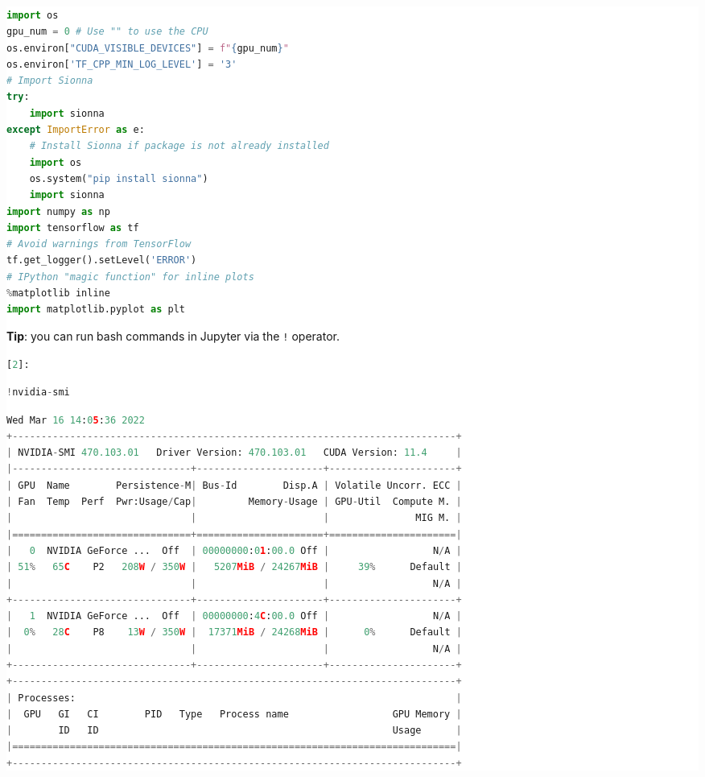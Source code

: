 ```python
import os
gpu_num = 0 # Use "" to use the CPU
os.environ["CUDA_VISIBLE_DEVICES"] = f"{gpu_num}"
os.environ['TF_CPP_MIN_LOG_LEVEL'] = '3'
# Import Sionna
try:
    import sionna
except ImportError as e:
    # Install Sionna if package is not already installed
    import os
    os.system("pip install sionna")
    import sionna
import numpy as np
import tensorflow as tf
# Avoid warnings from TensorFlow
tf.get_logger().setLevel('ERROR')
# IPython "magic function" for inline plots
%matplotlib inline
import matplotlib.pyplot as plt
```

    
**Tip**: you can run bash commands in Jupyter via the `!` operator.

```python
[2]:
```

```python
!nvidia-smi
```


```python
Wed Mar 16 14:05:36 2022
+-----------------------------------------------------------------------------+
| NVIDIA-SMI 470.103.01   Driver Version: 470.103.01   CUDA Version: 11.4     |
|-------------------------------+----------------------+----------------------+
| GPU  Name        Persistence-M| Bus-Id        Disp.A | Volatile Uncorr. ECC |
| Fan  Temp  Perf  Pwr:Usage/Cap|         Memory-Usage | GPU-Util  Compute M. |
|                               |                      |               MIG M. |
|===============================+======================+======================|
|   0  NVIDIA GeForce ...  Off  | 00000000:01:00.0 Off |                  N/A |
| 51%   65C    P2   208W / 350W |   5207MiB / 24267MiB |     39%      Default |
|                               |                      |                  N/A |
+-------------------------------+----------------------+----------------------+
|   1  NVIDIA GeForce ...  Off  | 00000000:4C:00.0 Off |                  N/A |
|  0%   28C    P8    13W / 350W |  17371MiB / 24268MiB |      0%      Default |
|                               |                      |                  N/A |
+-------------------------------+----------------------+----------------------+
+-----------------------------------------------------------------------------+
| Processes:                                                                  |
|  GPU   GI   CI        PID   Type   Process name                  GPU Memory |
|        ID   ID                                                   Usage      |
|=============================================================================|
+-----------------------------------------------------------------------------+
```
